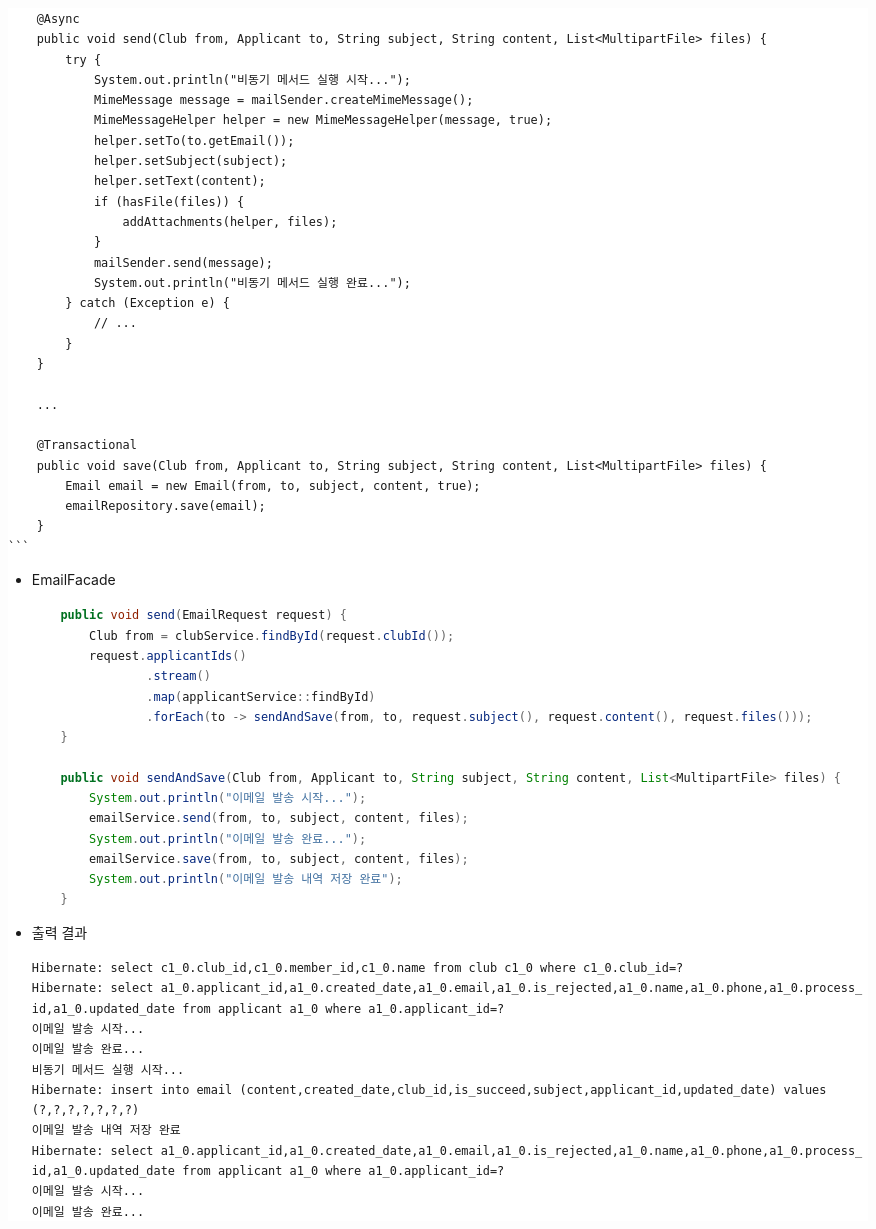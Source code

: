         @Async
        public void send(Club from, Applicant to, String subject, String content, List<MultipartFile> files) {
            try {
                System.out.println("비동기 메서드 실행 시작...");
                MimeMessage message = mailSender.createMimeMessage();
                MimeMessageHelper helper = new MimeMessageHelper(message, true);
                helper.setTo(to.getEmail());
                helper.setSubject(subject);
                helper.setText(content);
                if (hasFile(files)) {
                    addAttachments(helper, files);
                }
                mailSender.send(message);
                System.out.println("비동기 메서드 실행 완료...");
            } catch (Exception e) {
                // ...
            }
        }
        
        ...
        
        @Transactional
        public void save(Club from, Applicant to, String subject, String content, List<MultipartFile> files) {
            Email email = new Email(from, to, subject, content, true);
            emailRepository.save(email);
        }
    ```

- EmailFacade

    ```java
        public void send(EmailRequest request) {
            Club from = clubService.findById(request.clubId());
            request.applicantIds()
                    .stream()
                    .map(applicantService::findById)
                    .forEach(to -> sendAndSave(from, to, request.subject(), request.content(), request.files()));
        }
    
        public void sendAndSave(Club from, Applicant to, String subject, String content, List<MultipartFile> files) {
            System.out.println("이메일 발송 시작...");
            emailService.send(from, to, subject, content, files);
            System.out.println("이메일 발송 완료...");
            emailService.save(from, to, subject, content, files);
            System.out.println("이메일 발송 내역 저장 완료");
        }
    ```

- 출력 결과

    ```
    Hibernate: select c1_0.club_id,c1_0.member_id,c1_0.name from club c1_0 where c1_0.club_id=?
    Hibernate: select a1_0.applicant_id,a1_0.created_date,a1_0.email,a1_0.is_rejected,a1_0.name,a1_0.phone,a1_0.process_id,a1_0.updated_date from applicant a1_0 where a1_0.applicant_id=?
    이메일 발송 시작...
    이메일 발송 완료...
    비동기 메서드 실행 시작...
    Hibernate: insert into email (content,created_date,club_id,is_succeed,subject,applicant_id,updated_date) values (?,?,?,?,?,?,?)
    이메일 발송 내역 저장 완료
    Hibernate: select a1_0.applicant_id,a1_0.created_date,a1_0.email,a1_0.is_rejected,a1_0.name,a1_0.phone,a1_0.process_id,a1_0.updated_date from applicant a1_0 where a1_0.applicant_id=?
    이메일 발송 시작...
    이메일 발송 완료...
